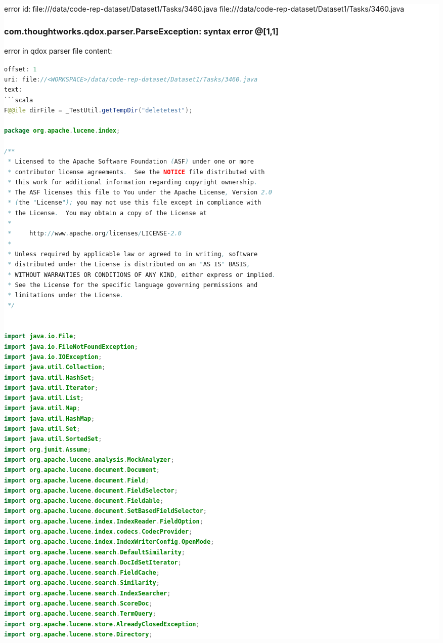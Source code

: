 error id: file://<WORKSPACE>/data/code-rep-dataset/Dataset1/Tasks/3460.java
file://<WORKSPACE>/data/code-rep-dataset/Dataset1/Tasks/3460.java
### com.thoughtworks.qdox.parser.ParseException: syntax error @[1,1]

error in qdox parser
file content:
```java
offset: 1
uri: file://<WORKSPACE>/data/code-rep-dataset/Dataset1/Tasks/3460.java
text:
```scala
F@@ile dirFile = _TestUtil.getTempDir("deletetest");

package org.apache.lucene.index;

/**
 * Licensed to the Apache Software Foundation (ASF) under one or more
 * contributor license agreements.  See the NOTICE file distributed with
 * this work for additional information regarding copyright ownership.
 * The ASF licenses this file to You under the Apache License, Version 2.0
 * (the "License"); you may not use this file except in compliance with
 * the License.  You may obtain a copy of the License at
 *
 *     http://www.apache.org/licenses/LICENSE-2.0
 *
 * Unless required by applicable law or agreed to in writing, software
 * distributed under the License is distributed on an "AS IS" BASIS,
 * WITHOUT WARRANTIES OR CONDITIONS OF ANY KIND, either express or implied.
 * See the License for the specific language governing permissions and
 * limitations under the License.
 */


import java.io.File;
import java.io.FileNotFoundException;
import java.io.IOException;
import java.util.Collection;
import java.util.HashSet;
import java.util.Iterator;
import java.util.List;
import java.util.Map;
import java.util.HashMap;
import java.util.Set;
import java.util.SortedSet;
import org.junit.Assume;
import org.apache.lucene.analysis.MockAnalyzer;
import org.apache.lucene.document.Document;
import org.apache.lucene.document.Field;
import org.apache.lucene.document.FieldSelector;
import org.apache.lucene.document.Fieldable;
import org.apache.lucene.document.SetBasedFieldSelector;
import org.apache.lucene.index.IndexReader.FieldOption;
import org.apache.lucene.index.codecs.CodecProvider;
import org.apache.lucene.index.IndexWriterConfig.OpenMode;
import org.apache.lucene.search.DefaultSimilarity;
import org.apache.lucene.search.DocIdSetIterator;
import org.apache.lucene.search.FieldCache;
import org.apache.lucene.search.Similarity;
import org.apache.lucene.search.IndexSearcher;
import org.apache.lucene.search.ScoreDoc;
import org.apache.lucene.search.TermQuery;
import org.apache.lucene.store.AlreadyClosedException;
import org.apache.lucene.store.Directory;
```